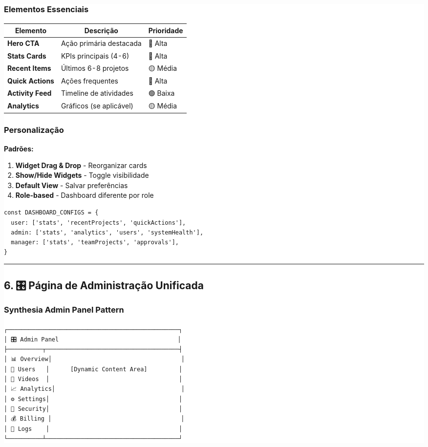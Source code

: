 ### **Elementos Essenciais**

| Elemento | Descrição | Prioridade |
|----------|-----------|------------|
| **Hero CTA** | Ação primária destacada | 🔴 Alta |
| **Stats Cards** | KPIs principais (4-6) | 🔴 Alta |
| **Recent Items** | Últimos 6-8 projetos | 🟡 Média |
| **Quick Actions** | Ações frequentes | 🔴 Alta |
| **Activity Feed** | Timeline de atividades | 🟢 Baixa |
| **Analytics** | Gráficos (se aplicável) | 🟡 Média |

### **Personalização**

**Padrões:**
1. **Widget Drag & Drop** - Reorganizar cards
2. **Show/Hide Widgets** - Toggle visibilidade
3. **Default View** - Salvar preferências
4. **Role-based** - Dashboard diferente por role

```tsx
const DASHBOARD_CONFIGS = {
  user: ['stats', 'recentProjects', 'quickActions'],
  admin: ['stats', 'analytics', 'users', 'systemHealth'],
  manager: ['stats', 'teamProjects', 'approvals'],
}
```

---

## 6. 🎛️ Página de Administração Unificada

### **Synthesia Admin Panel Pattern**

```
┌─────────────────────────────────────────────────┐
│ 🎛️ Admin Panel                                  │
├──────────┬──────────────────────────────────────┤
│ 📊 Overview│                                     │
│ 👥 Users   │      [Dynamic Content Area]         │
│ 🎥 Videos  │                                     │
│ 📈 Analytics│                                    │
│ ⚙️ Settings│                                     │
│ 🔐 Security│                                     │
│ 💰 Billing │                                     │
│ 📝 Logs    │                                     │
└──────────┴──────────────────────────────────────┘
```
